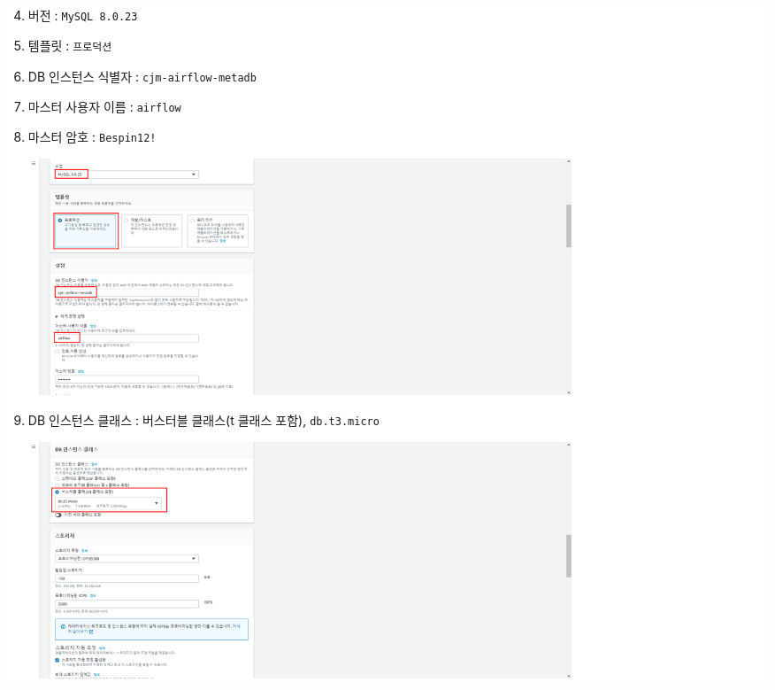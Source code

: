 4. 버전 : `MySQL 8.0.23`

5. 템플릿 : `프로덕션`

6. DB 인스턴스 식별자 : `cjm-airflow-metadb`

7. 마스터 사용자 이름 : `airflow`

8. 마스터 암호 : `Bespin12!`

   <img src="images/rds_create_3.png" alt="rds_create_3" style="zoom:60%;" />

9. DB 인스턴스 클래스 : 버스터블 클래스(t 클래스 포함), `db.t3.micro`

   <img src="images/rds_create_4.png" alt="rds_create_4" style="zoom:60%;" />
